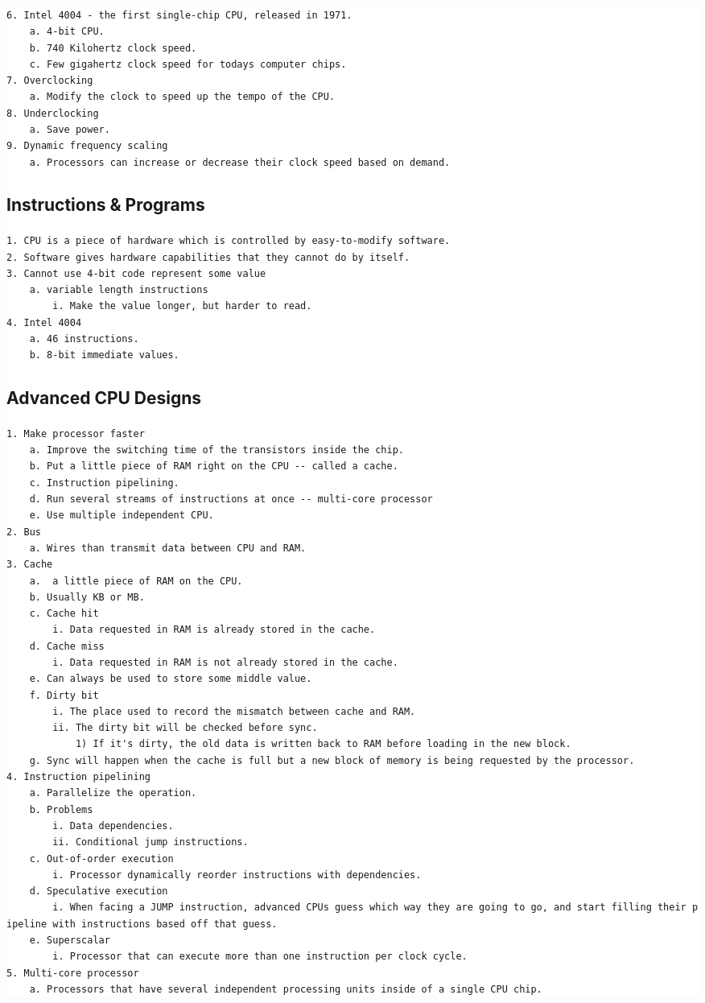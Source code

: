 	6. Intel 4004 - the first single-chip CPU, released in 1971. 
		a. 4-bit CPU. 
		b. 740 Kilohertz clock speed. 
		c. Few gigahertz clock speed for todays computer chips. 
	7. Overclocking 
		a. Modify the clock to speed up the tempo of the CPU. 
	8. Underclocking 
		a. Save power. 
	9. Dynamic frequency scaling 
		a. Processors can increase or decrease their clock speed based on demand. 
		
## Instructions & Programs 
	1. CPU is a piece of hardware which is controlled by easy-to-modify software. 
	2. Software gives hardware capabilities that they cannot do by itself. 
	3. Cannot use 4-bit code represent some value 
		a. variable length instructions 
			i. Make the value longer, but harder to read. 
	4. Intel 4004 
		a. 46 instructions. 
		b. 8-bit immediate values. 

## Advanced CPU Designs 
	1. Make processor faster 
		a. Improve the switching time of the transistors inside the chip. 
		b. Put a little piece of RAM right on the CPU -- called a cache. 
		c. Instruction pipelining. 
		d. Run several streams of instructions at once -- multi-core processor
		e. Use multiple independent CPU. 
	2. Bus 
		a. Wires than transmit data between CPU and RAM. 
	3. Cache 
		a.  a little piece of RAM on the CPU. 
		b. Usually KB or MB. 
		c. Cache hit
			i. Data requested in RAM is already stored in the cache. 
		d. Cache miss 
			i. Data requested in RAM is not already stored in the cache. 
		e. Can always be used to store some middle value. 
		f. Dirty bit 
			i. The place used to record the mismatch between cache and RAM. 
			ii. The dirty bit will be checked before sync. 
				1) If it's dirty, the old data is written back to RAM before loading in the new block. 
		g. Sync will happen when the cache is full but a new block of memory is being requested by the processor. 
	4. Instruction pipelining 
		a. Parallelize the operation. 
		b. Problems 
			i. Data dependencies. 
			ii. Conditional jump instructions. 
		c. Out-of-order execution 
			i. Processor dynamically reorder instructions with dependencies. 
		d. Speculative execution 
			i. When facing a JUMP instruction, advanced CPUs guess which way they are going to go, and start filling their pipeline with instructions based off that guess. 
		e. Superscalar  
			i. Processor that can execute more than one instruction per clock cycle. 
	5. Multi-core processor 
		a. Processors that have several independent processing units inside of a single CPU chip. 
		